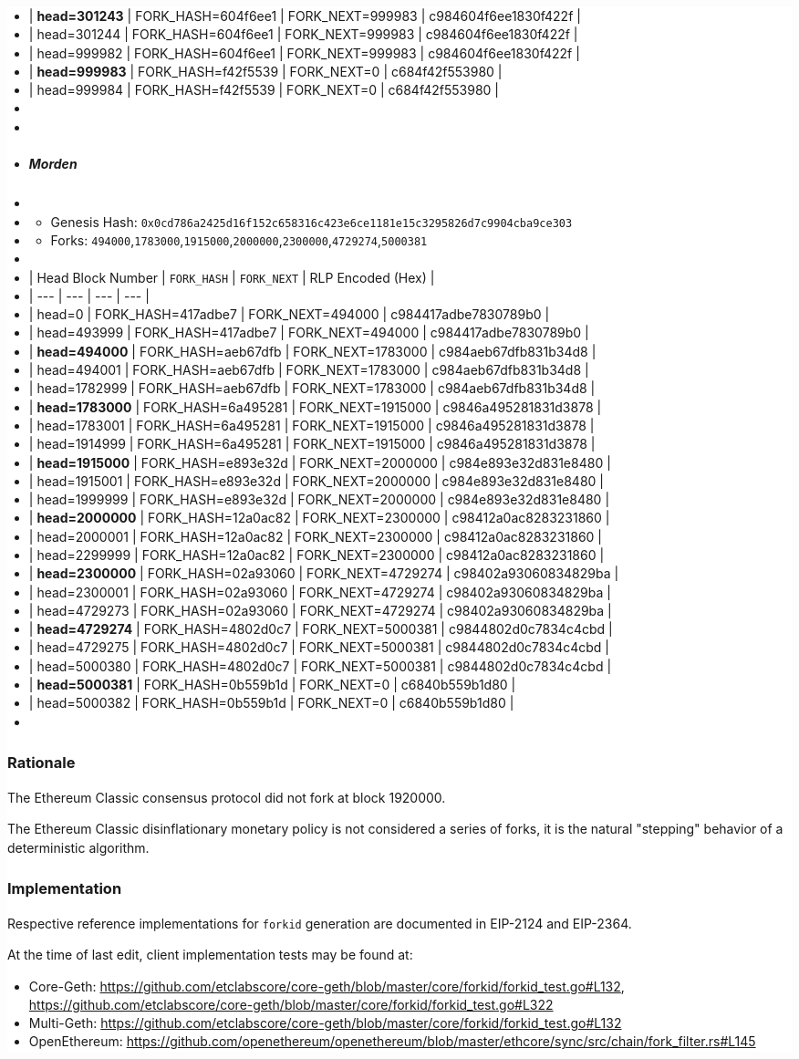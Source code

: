 - | __head=301243__ | FORK_HASH=604f6ee1 | FORK_NEXT=999983 | c984604f6ee1830f422f |
- | head=301244 | FORK_HASH=604f6ee1 | FORK_NEXT=999983 | c984604f6ee1830f422f |
- | head=999982 | FORK_HASH=604f6ee1 | FORK_NEXT=999983 | c984604f6ee1830f422f |
- | __head=999983__ | FORK_HASH=f42f5539 | FORK_NEXT=0 | c684f42f553980 |
- | head=999984 | FORK_HASH=f42f5539 | FORK_NEXT=0 | c684f42f553980 |
-
-
- ##### Morden
-
- - Genesis Hash: `0x0cd786a2425d16f152c658316c423e6ce1181e15c3295826d7c9904cba9ce303`
- - Forks: `494000`,`1783000`,`1915000`,`2000000`,`2300000`,`4729274`,`5000381`
-
- | Head Block Number | `FORK_HASH` | `FORK_NEXT` | RLP Encoded (Hex) |
- | --- | --- | --- | --- |
- | head=0 | FORK_HASH=417adbe7 | FORK_NEXT=494000 | c984417adbe7830789b0 |
- | head=493999 | FORK_HASH=417adbe7 | FORK_NEXT=494000 | c984417adbe7830789b0 |
- | __head=494000__ | FORK_HASH=aeb67dfb | FORK_NEXT=1783000 | c984aeb67dfb831b34d8 |
- | head=494001 | FORK_HASH=aeb67dfb | FORK_NEXT=1783000 | c984aeb67dfb831b34d8 |
- | head=1782999 | FORK_HASH=aeb67dfb | FORK_NEXT=1783000 | c984aeb67dfb831b34d8 |
- | __head=1783000__ | FORK_HASH=6a495281 | FORK_NEXT=1915000 | c9846a495281831d3878 |
- | head=1783001 | FORK_HASH=6a495281 | FORK_NEXT=1915000 | c9846a495281831d3878 |
- | head=1914999 | FORK_HASH=6a495281 | FORK_NEXT=1915000 | c9846a495281831d3878 |
- | __head=1915000__ | FORK_HASH=e893e32d | FORK_NEXT=2000000 | c984e893e32d831e8480 |
- | head=1915001 | FORK_HASH=e893e32d | FORK_NEXT=2000000 | c984e893e32d831e8480 |
- | head=1999999 | FORK_HASH=e893e32d | FORK_NEXT=2000000 | c984e893e32d831e8480 |
- | __head=2000000__ | FORK_HASH=12a0ac82 | FORK_NEXT=2300000 | c98412a0ac8283231860 |
- | head=2000001 | FORK_HASH=12a0ac82 | FORK_NEXT=2300000 | c98412a0ac8283231860 |
- | head=2299999 | FORK_HASH=12a0ac82 | FORK_NEXT=2300000 | c98412a0ac8283231860 |
- | __head=2300000__ | FORK_HASH=02a93060 | FORK_NEXT=4729274 | c98402a93060834829ba |
- | head=2300001 | FORK_HASH=02a93060 | FORK_NEXT=4729274 | c98402a93060834829ba |
- | head=4729273 | FORK_HASH=02a93060 | FORK_NEXT=4729274 | c98402a93060834829ba |
- | __head=4729274__ | FORK_HASH=4802d0c7 | FORK_NEXT=5000381 | c9844802d0c7834c4cbd |
- | head=4729275 | FORK_HASH=4802d0c7 | FORK_NEXT=5000381 | c9844802d0c7834c4cbd |
- | head=5000380 | FORK_HASH=4802d0c7 | FORK_NEXT=5000381 | c9844802d0c7834c4cbd |
- | __head=5000381__ | FORK_HASH=0b559b1d | FORK_NEXT=0 | c6840b559b1d80 |
- | head=5000382 | FORK_HASH=0b559b1d | FORK_NEXT=0 | c6840b559b1d80 |
-

### Rationale

The Ethereum Classic consensus protocol did not fork at block 1920000.

The Ethereum Classic disinflationary monetary policy is not considered a series of forks, it is the natural "stepping" behavior of a deterministic algorithm.

### Implementation

Respective reference implementations for `forkid` generation are documented in EIP-2124 and EIP-2364.

At the time of last edit, client implementation tests may be found at:
- Core-Geth: https://github.com/etclabscore/core-geth/blob/master/core/forkid/forkid_test.go#L132, https://github.com/etclabscore/core-geth/blob/master/core/forkid/forkid_test.go#L322
- Multi-Geth: https://github.com/etclabscore/core-geth/blob/master/core/forkid/forkid_test.go#L132
- OpenEthereum: https://github.com/openethereum/openethereum/blob/master/ethcore/sync/src/chain/fork_filter.rs#L145
